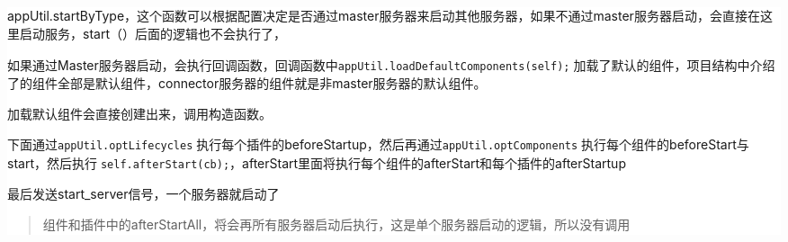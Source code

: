 appUtil.startByType，这个函数可以根据配置决定是否通过master服务器来启动其他服务器，如果不通过master服务器启动，会直接在这里启动服务，start（）后面的逻辑也不会执行了，

如果通过Master服务器启动，会执行回调函数，回调函数中`appUtil.loadDefaultComponents(self);` 加载了默认的组件，项目结构中介绍了的组件全部是默认组件，connector服务器的组件就是非master服务器的默认组件。

加载默认组件会直接创建出来，调用构造函数。

下面通过`appUtil.optLifecycles`  执行每个插件的beforeStartup，然后再通过`appUtil.optComponents` 执行每个组件的beforeStart与start，然后执行 `self.afterStart(cb);`，afterStart里面将执行每个组件的afterStart和每个插件的afterStartup

最后发送start_server信号，一个服务器就启动了

>组件和插件中的afterStartAll，将会再所有服务器启动后执行，这是单个服务器启动的逻辑，所以没有调用


